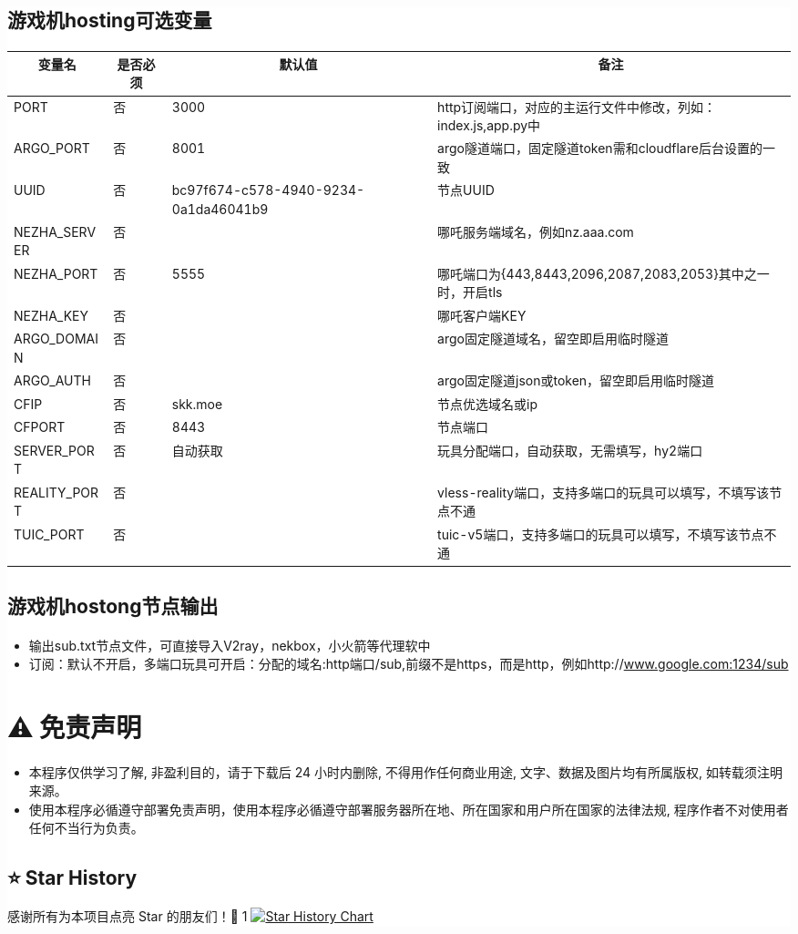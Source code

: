 ## 游戏机hosting可选变量
  | 变量名        | 是否必须 | 默认值 | 备注 |
  | ------------ | ------ | ------ | ------ |
  | PORT         | 否 |  3000  |http订阅端口，对应的主运行文件中修改，列如：index.js,app.py中 |
  | ARGO_PORT    | 否 |  8001  |argo隧道端口，固定隧道token需和cloudflare后台设置的一致      |
  | UUID         | 否 | bc97f674-c578-4940-9234-0a1da46041b9|节点UUID                     |
  | NEZHA_SERVER | 否 |        | 哪吒服务端域名，例如nz.aaa.com                             |
  | NEZHA_PORT   | 否 |  5555  | 哪吒端口为{443,8443,2096,2087,2083,2053}其中之一时，开启tls|
  | NEZHA_KEY    | 否 |        | 哪吒客户端KEY                                             |
  | ARGO_DOMAIN  | 否 |        | argo固定隧道域名，留空即启用临时隧道                        |
  | ARGO_AUTH    | 否 |        | argo固定隧道json或token，留空即启用临时隧道                 |
  | CFIP         | 否 |skk.moe | 节点优选域名或ip                                           |
  | CFPORT       | 否 |  8443  |节点端口                                                   |
  | SERVER_PORT  | 否 |自动获取 | 玩具分配端口，自动获取，无需填写，hy2端口                    |
  | REALITY_PORT | 否 |        | vless-reality端口，支持多端口的玩具可以填写，不填写该节点不通 |
  | TUIC_PORT    | 否 |        | tuic-v5端口，支持多端口的玩具可以填写，不填写该节点不通       |

## 游戏机hostong节点输出
* 输出sub.txt节点文件，可直接导入V2ray，nekbox，小火箭等代理软中
* 订阅：默认不开启，多端口玩具可开启：分配的域名:http端口/sub,前缀不是https，而是http，例如http://www.google.com:1234/sub

# ⚠️ 免责声明
* 本程序仅供学习了解, 非盈利目的，请于下载后 24 小时内删除, 不得用作任何商业用途, 文字、数据及图片均有所属版权, 如转载须注明来源。
* 使用本程序必循遵守部署免责声明，使用本程序必循遵守部署服务器所在地、所在国家和用户所在国家的法律法规, 程序作者不对使用者任何不当行为负责。

## ⭐ Star History

感谢所有为本项目点亮 Star 的朋友们！🌟
1
[![Star History Chart](https://api.star-history.com/svg?repos=eooce/Sing-box&type=Date)](https://star-history.com/#eooce/Sing-box&Date)
